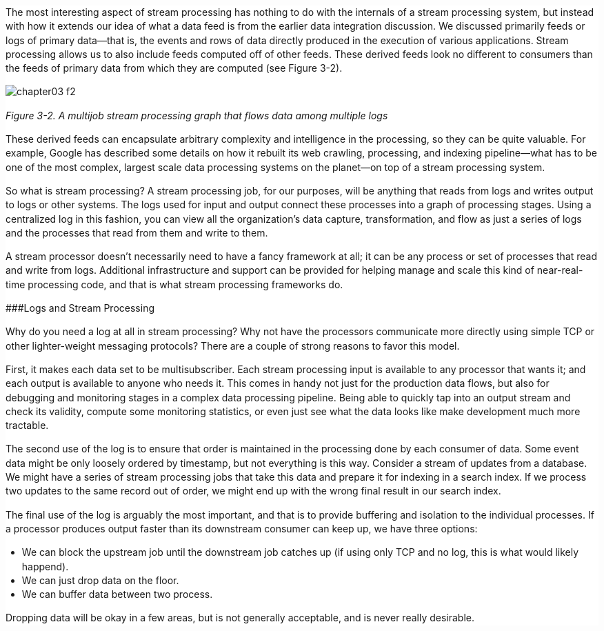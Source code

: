 The most interesting aspect of stream processing has nothing to do with the internals of a stream processing system, but instead with how it extends our idea of what a data feed is from the earlier data integration discussion. We discussed primarily feeds or logs of primary data—that is, the events and rows of data directly produced in the execution of various applications. Stream processing allows us to also include feeds computed off of other feeds. These derived feeds look no different to consumers than the feeds of primary data from which they are computed (see Figure 3-2).

![chapter03 f2](https://cloud.githubusercontent.com/assets/2742842/6726284/6df4fe08-ce50-11e4-82db-6e1735c2c756.png)

*Figure 3-2. A multijob stream processing graph that flows data among multiple logs*

These derived feeds can encapsulate arbitrary complexity and intelligence in the processing, so they can be quite valuable. For example, Google has described some details on how it rebuilt its web crawling, processing, and indexing pipeline—what has to be one of the most complex, largest scale data processing systems on the planet—on top of a stream processing system.

So what is stream processing? A stream processing job, for our purposes, will be anything that reads from logs and writes output to logs or other systems. The logs used for input and output connect these processes into a graph of processing stages. Using a centralized log in this fashion, you can view all the organization’s data capture, transformation, and flow as just a series of logs and the processes that read from them and write to them.

A stream processor doesn’t necessarily need to have a fancy framework at all; it can be any process or set of processes that read and write from logs. Additional infrastructure and support can be provided for helping manage and scale this kind of near-real-time processing code, and that is what stream processing frameworks do.

###Logs and Stream Processing

Why do you need a log at all in stream processing? Why not have the processors communicate more directly using simple TCP or other lighter-weight messaging protocols? There are a couple of strong reasons to favor this model.

First, it makes each data set to be multisubscriber. Each stream processing input is available to any processor that wants it; and each output is available to anyone who needs it. This comes in handy not just for the production data flows, but also for debugging and monitoring stages in a complex data processing pipeline. Being able to quickly tap into an output stream and check its validity, compute some monitoring statistics, or even just see what the data looks like make development much more tractable.

The second use of the log is to ensure that order is maintained in the processing done by each consumer of data. Some event data might be only loosely ordered by timestamp, but not everything is this way. Consider a stream of updates from a database. We might have a series of stream processing jobs that take this data and prepare it for indexing in a search index. If we process two updates to the same record out of order, we might end up with the wrong final result in our search index.

The final use of the log is arguably the most important, and that is to provide buffering and isolation to the individual processes. If a processor produces output faster than its downstream consumer can keep up, we have three options:

- We can block the upstream job until the downstream job catches up (if using only TCP and no log, this is what would likely happend).
- We can just drop data on the floor.
- We can buffer data between two process.

Dropping data will be okay in a few areas, but is not generally acceptable, and is never really desirable.
